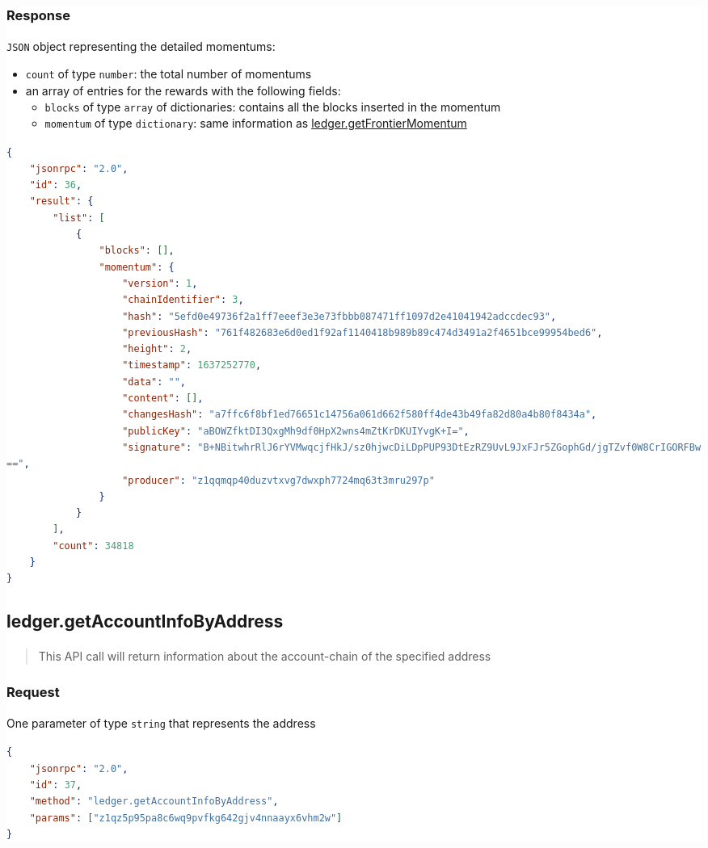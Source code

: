 ### Response
`JSON` object representing the detailed momentums:

* `count` of type `number`: the total number of momentums
* an array of entries for the rewards with the following fields:
  - `blocks` of type `array` of dictionaries: contains all the blocks inserted in the momentum
  - `momentum` of type `dictionary`: same information as [ledger.getFrontierMomentum](#ledgergetfrontiermomentum)

```json
{
    "jsonrpc": "2.0",
    "id": 36,
    "result": {
        "list": [
            {
                "blocks": [],
                "momentum": {
                    "version": 1,
                    "chainIdentifier": 3,
                    "hash": "5efd0e49736f2a1ff7eeef3e3e73fbbb087471ff1097d2e41041942adccdec93",
                    "previousHash": "761f482683e6d0ed1f92af1140418b989b89c474d3491a2f4651bce99954bed6",
                    "height": 2,
                    "timestamp": 1637252770,
                    "data": "",
                    "content": [],
                    "changesHash": "a7ffc6f8bf1ed76651c14756a061d662f580ff4de43b49fa82d80a4b80f8434a",
                    "publicKey": "aBOWZfktDI3QxgMh9df0HpX2wns4mZtKrDKUIYvgK+I=",
                    "signature": "B+NBitwhrRlJ6rYVMwqcjfHkJ/sz0hjwcDiLDpPUP93DtEzRZ9UvL9JxFJr5ZGophGd/jgTZvf0W8CrIGORFBw==",
                    "producer": "z1qqmqp40duzvtxvg7dwxph7724mq63t3mru297p"
                }
            }
        ],
        "count": 34818
    }
}
```

## ledger.getAccountInfoByAddress

> This API call will return information about the account-chain of the specified address

### Request

One parameter of type `string` that represents the address

```json
{
    "jsonrpc": "2.0",
    "id": 37,
    "method": "ledger.getAccountInfoByAddress",
    "params": ["z1qz5p95pa8c6wq9pvfkg642gjv4nnaayx6vhm2w"]
}
```
